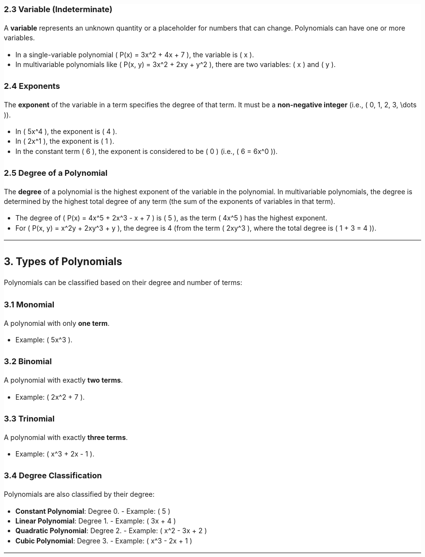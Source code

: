 ### 2.3 **Variable (Indeterminate)**
A **variable** represents an unknown quantity or a placeholder for numbers that can change. Polynomials can have one or more variables.

- In a single-variable polynomial \( P(x) = 3x^2 + 4x + 7 \), the variable is \( x \).
- In multivariable polynomials like \( P(x, y) = 3x^2 + 2xy + y^2 \), there are two variables: \( x \) and \( y \).

### 2.4 **Exponents**
The **exponent** of the variable in a term specifies the degree of that term. It must be a **non-negative integer** (i.e., \( 0, 1, 2, 3, \dots \)).

- In \( 5x^4 \), the exponent is \( 4 \).
- In \( 2x^1 \), the exponent is \( 1 \).
- In the constant term \( 6 \), the exponent is considered to be \( 0 \) (i.e., \( 6 = 6x^0 \)).

### 2.5 **Degree of a Polynomial**
The **degree** of a polynomial is the highest exponent of the variable in the polynomial. In multivariable polynomials, the degree is determined by the highest total degree of any term (the sum of the exponents of variables in that term).

- The degree of \( P(x) = 4x^5 + 2x^3 - x + 7 \) is \( 5 \), as the term \( 4x^5 \) has the highest exponent.
- For \( P(x, y) = x^2y + 2xy^3 + y \), the degree is 4 (from the term \( 2xy^3 \), where the total degree is \( 1 + 3 = 4 \)).

---

## **3. Types of Polynomials**

Polynomials can be classified based on their degree and number of terms:

### 3.1 **Monomial**

A polynomial with only **one term**.

- Example: \( 5x^3 \).

### 3.2 **Binomial**

A polynomial with exactly **two terms**.

- Example: \( 2x^2 + 7 \).

### 3.3 **Trinomial**
A polynomial with exactly **three terms**.

- Example: \( x^3 + 2x - 1 \).

### 3.4 **Degree Classification**
Polynomials are also classified by their degree:

- **Constant Polynomial**: Degree 0.
      - Example: \( 5 \)
- **Linear Polynomial**: Degree 1.
      - Example: \( 3x + 4 \)
- **Quadratic Polynomial**: Degree 2.
      - Example: \( x^2 - 3x + 2 \)
- **Cubic Polynomial**: Degree 3.
      - Example: \( x^3 - 2x + 1 \)

---